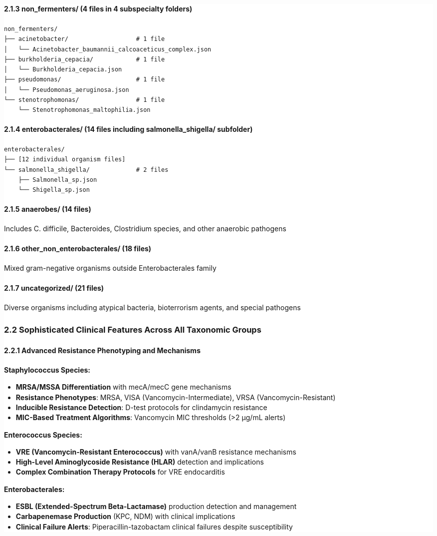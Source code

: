 #### **2.1.3 non_fermenters/ (4 files in 4 subspecialty folders)**
```
non_fermenters/
├── acinetobacter/                   # 1 file
│   └── Acinetobacter_baumannii_calcoaceticus_complex.json
├── burkholderia_cepacia/            # 1 file
│   └── Burkholderia_cepacia.json
├── pseudomonas/                     # 1 file
│   └── Pseudomonas_aeruginosa.json
└── stenotrophomonas/                # 1 file
    └── Stenotrophomonas_maltophilia.json
```

#### **2.1.4 enterobacterales/ (14 files including salmonella_shigella/ subfolder)**
```
enterobacterales/
├── [12 individual organism files]
└── salmonella_shigella/             # 2 files
    ├── Salmonella_sp.json
    └── Shigella_sp.json
```

#### **2.1.5 anaerobes/ (14 files)**
Includes C. difficile, Bacteroides, Clostridium species, and other anaerobic pathogens

#### **2.1.6 other_non_enterobacterales/ (18 files)**
Mixed gram-negative organisms outside Enterobacterales family

#### **2.1.7 uncategorized/ (21 files)**
Diverse organisms including atypical bacteria, bioterrorism agents, and special pathogens

### 2.2 Sophisticated Clinical Features Across All Taxonomic Groups

#### **2.2.1 Advanced Resistance Phenotyping and Mechanisms**

**Staphylococcus Species:**
- **MRSA/MSSA Differentiation** with mecA/mecC gene mechanisms
- **Resistance Phenotypes**: MRSA, VISA (Vancomycin-Intermediate), VRSA (Vancomycin-Resistant)
- **Inducible Resistance Detection**: D-test protocols for clindamycin resistance
- **MIC-Based Treatment Algorithms**: Vancomycin MIC thresholds (>2 µg/mL alerts)

**Enterococcus Species:**
- **VRE (Vancomycin-Resistant Enterococcus)** with vanA/vanB resistance mechanisms
- **High-Level Aminoglycoside Resistance (HLAR)** detection and implications
- **Complex Combination Therapy Protocols** for VRE endocarditis

**Enterobacterales:**
- **ESBL (Extended-Spectrum Beta-Lactamase)** production detection and management
- **Carbapenemase Production** (KPC, NDM) with clinical implications
- **Clinical Failure Alerts**: Piperacillin-tazobactam clinical failures despite susceptibility
